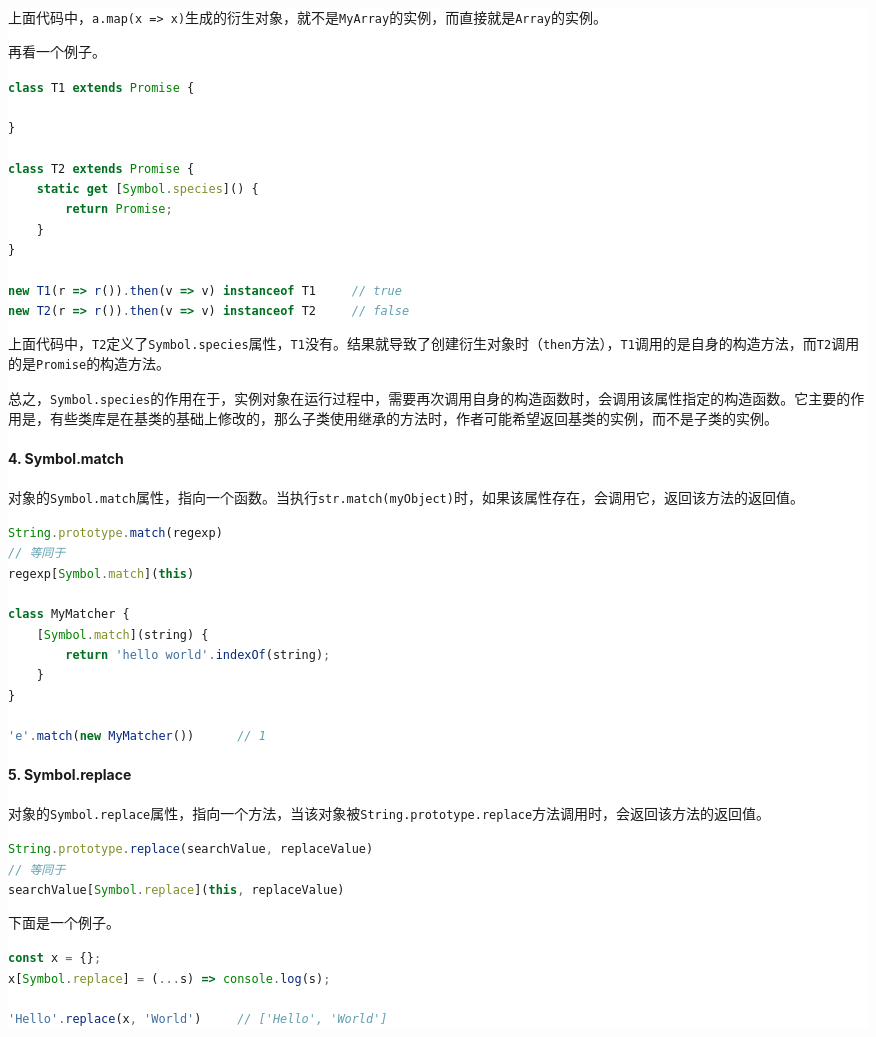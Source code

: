 上面代码中，`a.map(x => x)`生成的衍生对象，就不是`MyArray`的实例，而直接就是`Array`的实例。

再看一个例子。

```js
class T1 extends Promise {

}

class T2 extends Promise {
    static get [Symbol.species]() {
        return Promise;
    }
}

new T1(r => r()).then(v => v) instanceof T1     // true
new T2(r => r()).then(v => v) instanceof T2     // false
```

上面代码中，`T2`定义了`Symbol.species`属性，`T1`没有。结果就导致了创建衍生对象时（`then`方法），`T1`调用的是自身的构造方法，而`T2`调用的是`Promise`的构造方法。

总之，`Symbol.species`的作用在于，实例对象在运行过程中，需要再次调用自身的构造函数时，会调用该属性指定的构造函数。它主要的作用是，有些类库是在基类的基础上修改的，那么子类使用继承的方法时，作者可能希望返回基类的实例，而不是子类的实例。

#### 4. Symbol.match

对象的`Symbol.match`属性，指向一个函数。当执行`str.match(myObject)`时，如果该属性存在，会调用它，返回该方法的返回值。

```js
String.prototype.match(regexp)
// 等同于
regexp[Symbol.match](this)

class MyMatcher {
    [Symbol.match](string) {
        return 'hello world'.indexOf(string);
    }
}

'e'.match(new MyMatcher())      // 1
```

#### 5. Symbol.replace

对象的`Symbol.replace`属性，指向一个方法，当该对象被`String.prototype.replace`方法调用时，会返回该方法的返回值。

```js
String.prototype.replace(searchValue, replaceValue)
// 等同于
searchValue[Symbol.replace](this, replaceValue)
```

下面是一个例子。

```js
const x = {};
x[Symbol.replace] = (...s) => console.log(s);

'Hello'.replace(x, 'World')     // ['Hello', 'World']
```
